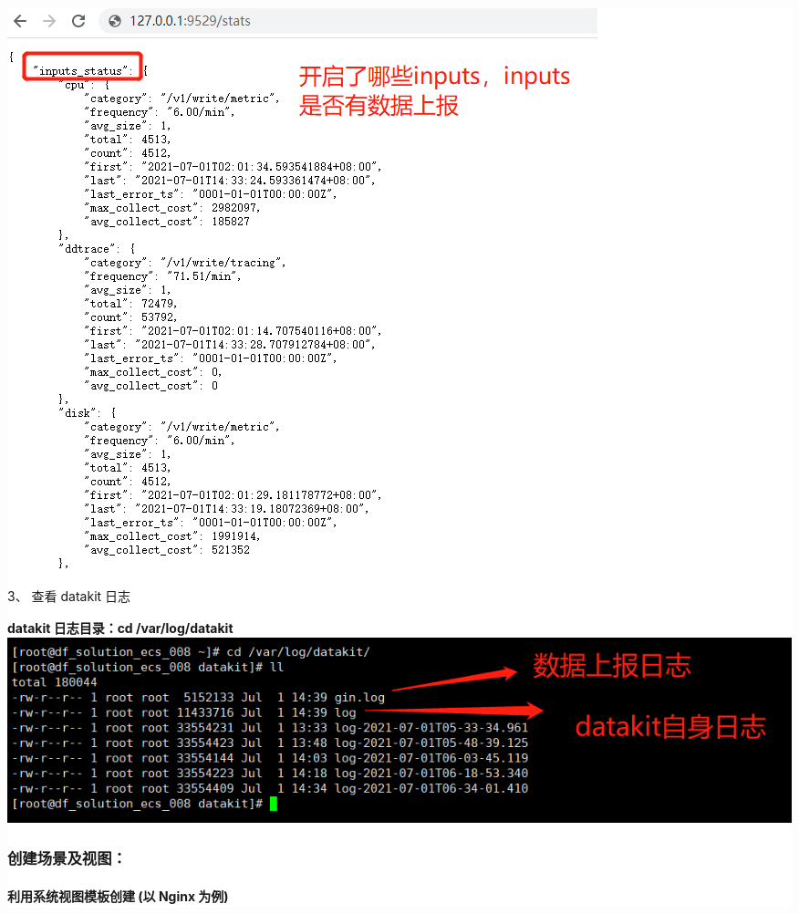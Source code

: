 ![image](../images/spring-cloud-sample/59.png)

3、 查看 datakit 日志  

**datakit 日志目录：cd /var/log/datakit**
![image](../images/spring-cloud-sample/60.png)


### 创建场景及视图：

#### 利用系统视图模板创建 (以 Nginx 为例) ###
